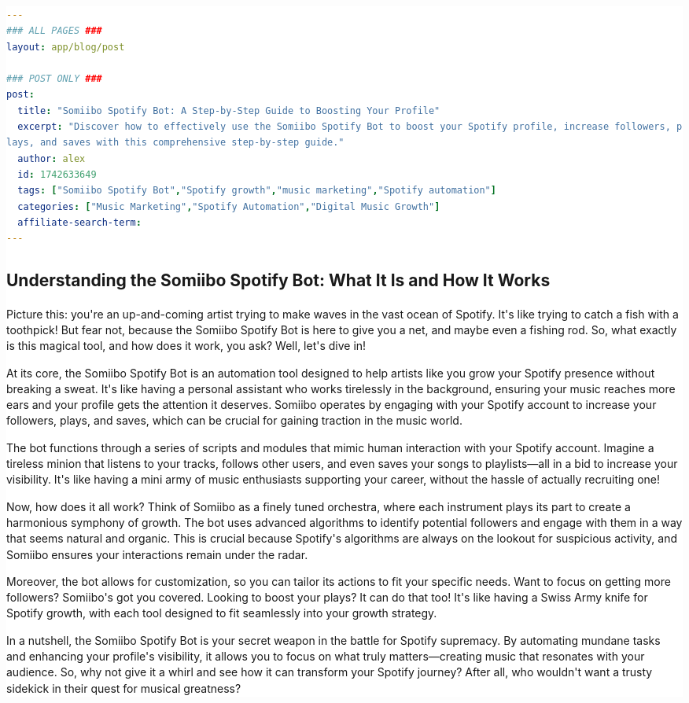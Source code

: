 ```yaml
---
### ALL PAGES ###
layout: app/blog/post

### POST ONLY ###
post:
  title: "Somiibo Spotify Bot: A Step-by-Step Guide to Boosting Your Profile"
  excerpt: "Discover how to effectively use the Somiibo Spotify Bot to boost your Spotify profile, increase followers, plays, and saves with this comprehensive step-by-step guide."
  author: alex
  id: 1742633649
  tags: ["Somiibo Spotify Bot","Spotify growth","music marketing","Spotify automation"]
  categories: ["Music Marketing","Spotify Automation","Digital Music Growth"]
  affiliate-search-term: 
---
```


## Understanding the Somiibo Spotify Bot: What It Is and How It Works

Picture this: you're an up-and-coming artist trying to make waves in the vast ocean of Spotify. It's like trying to catch a fish with a toothpick! But fear not, because the Somiibo Spotify Bot is here to give you a net, and maybe even a fishing rod. So, what exactly is this magical tool, and how does it work, you ask? Well, let's dive in!

At its core, the Somiibo Spotify Bot is an automation tool designed to help artists like you grow your Spotify presence without breaking a sweat. It's like having a personal assistant who works tirelessly in the background, ensuring your music reaches more ears and your profile gets the attention it deserves. Somiibo operates by engaging with your Spotify account to increase your followers, plays, and saves, which can be crucial for gaining traction in the music world.

The bot functions through a series of scripts and modules that mimic human interaction with your Spotify account. Imagine a tireless minion that listens to your tracks, follows other users, and even saves your songs to playlists—all in a bid to increase your visibility. It's like having a mini army of music enthusiasts supporting your career, without the hassle of actually recruiting one!

Now, how does it all work? Think of Somiibo as a finely tuned orchestra, where each instrument plays its part to create a harmonious symphony of growth. The bot uses advanced algorithms to identify potential followers and engage with them in a way that seems natural and organic. This is crucial because Spotify's algorithms are always on the lookout for suspicious activity, and Somiibo ensures your interactions remain under the radar.

Moreover, the bot allows for customization, so you can tailor its actions to fit your specific needs. Want to focus on getting more followers? Somiibo's got you covered. Looking to boost your plays? It can do that too! It's like having a Swiss Army knife for Spotify growth, with each tool designed to fit seamlessly into your growth strategy.

In a nutshell, the Somiibo Spotify Bot is your secret weapon in the battle for Spotify supremacy. By automating mundane tasks and enhancing your profile's visibility, it allows you to focus on what truly matters—creating music that resonates with your audience. So, why not give it a whirl and see how it can transform your Spotify journey? After all, who wouldn't want a trusty sidekick in their quest for musical greatness?

